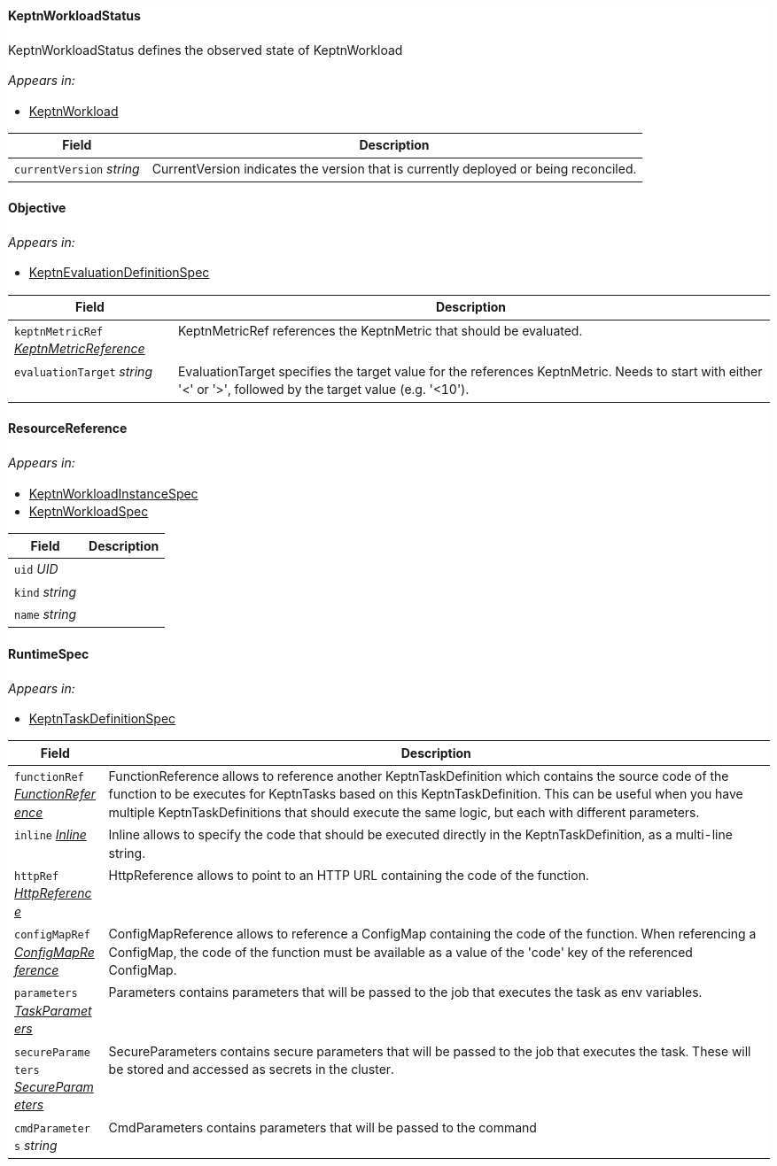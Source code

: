 
#### KeptnWorkloadStatus



KeptnWorkloadStatus defines the observed state of KeptnWorkload

_Appears in:_
- [KeptnWorkload](#keptnworkload)

| Field | Description |
| --- | --- |
| `currentVersion` _string_ | CurrentVersion indicates the version that is currently deployed or being reconciled. |


#### Objective





_Appears in:_
- [KeptnEvaluationDefinitionSpec](#keptnevaluationdefinitionspec)

| Field | Description |
| --- | --- |
| `keptnMetricRef` _[KeptnMetricReference](#keptnmetricreference)_ | KeptnMetricRef references the KeptnMetric that should be evaluated. |
| `evaluationTarget` _string_ | EvaluationTarget specifies the target value for the references KeptnMetric. Needs to start with either '<' or '>', followed by the target value (e.g. '<10'). |


#### ResourceReference





_Appears in:_
- [KeptnWorkloadInstanceSpec](#keptnworkloadinstancespec)
- [KeptnWorkloadSpec](#keptnworkloadspec)

| Field | Description |
| --- | --- |
| `uid` _UID_ |  |
| `kind` _string_ |  |
| `name` _string_ |  |


#### RuntimeSpec





_Appears in:_
- [KeptnTaskDefinitionSpec](#keptntaskdefinitionspec)

| Field | Description |
| --- | --- |
| `functionRef` _[FunctionReference](#functionreference)_ | FunctionReference allows to reference another KeptnTaskDefinition which contains the source code of the function to be executes for KeptnTasks based on this KeptnTaskDefinition. This can be useful when you have multiple KeptnTaskDefinitions that should execute the same logic, but each with different parameters. |
| `inline` _[Inline](#inline)_ | Inline allows to specify the code that should be executed directly in the KeptnTaskDefinition, as a multi-line string. |
| `httpRef` _[HttpReference](#httpreference)_ | HttpReference allows to point to an HTTP URL containing the code of the function. |
| `configMapRef` _[ConfigMapReference](#configmapreference)_ | ConfigMapReference allows to reference a ConfigMap containing the code of the function. When referencing a ConfigMap, the code of the function must be available as a value of the 'code' key of the referenced ConfigMap. |
| `parameters` _[TaskParameters](#taskparameters)_ | Parameters contains parameters that will be passed to the job that executes the task as env variables. |
| `secureParameters` _[SecureParameters](#secureparameters)_ | SecureParameters contains secure parameters that will be passed to the job that executes the task. These will be stored and accessed as secrets in the cluster. |
| `cmdParameters` _string_ | CmdParameters contains parameters that will be passed to the command |

